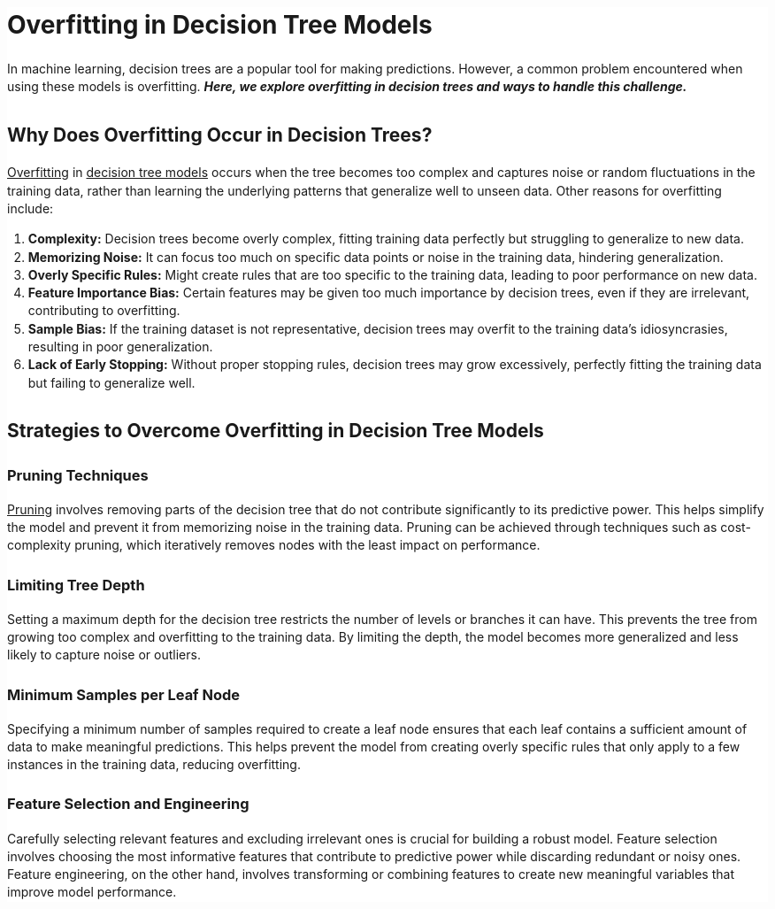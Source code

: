﻿# Overfitting in Decision Tree Models
In machine learning, decision trees are a popular tool for making predictions. However, a common problem encountered when using these models is overfitting. _****Here, we explore overfitting in decision trees and ways to handle this challenge.****_

Why Does Overfitting Occur in Decision Trees?
---------------------------------------------

[Overfitting](https://www.geeksforgeeks.org/underfitting-and-overfitting-in-machine-learning/) in [decision tree models](https://www.geeksforgeeks.org/decision-tree/) occurs when the tree becomes too complex and captures noise or random fluctuations in the training data, rather than learning the underlying patterns that generalize well to unseen data. Other reasons for overfitting include:

1.  ****Complexity:**** Decision trees become overly complex, fitting training data perfectly but struggling to generalize to new data.
2.  ****Memorizing Noise:**** It can focus too much on specific data points or noise in the training data, hindering generalization.
3.  ****Overly Specific Rules:**** Might create rules that are too specific to the training data, leading to poor performance on new data.
4.  ****Feature Importance Bias:**** Certain features may be given too much importance by decision trees, even if they are irrelevant, contributing to overfitting.
5.  ****Sample Bias:**** If the training dataset is not representative, decision trees may overfit to the training data’s idiosyncrasies, resulting in poor generalization.
6.  ****Lack of Early Stopping:**** Without proper stopping rules, decision trees may grow excessively, perfectly fitting the training data but failing to generalize well.

Strategies to Overcome Overfitting in Decision Tree Models
----------------------------------------------------------

### ****Pruning Techniques****

[Pruning](https://www.geeksforgeeks.org/what-is-handle-pruning/) involves removing parts of the decision tree that do not contribute significantly to its predictive power. This helps simplify the model and prevent it from memorizing noise in the training data. Pruning can be achieved through techniques such as cost-complexity pruning, which iteratively removes nodes with the least impact on performance.

### ****Limiting Tree Depth****

Setting a maximum depth for the decision tree restricts the number of levels or branches it can have. This prevents the tree from growing too complex and overfitting to the training data. By limiting the depth, the model becomes more generalized and less likely to capture noise or outliers.

### ****Minimum Samples per Leaf Node****

Specifying a minimum number of samples required to create a leaf node ensures that each leaf contains a sufficient amount of data to make meaningful predictions. This helps prevent the model from creating overly specific rules that only apply to a few instances in the training data, reducing overfitting.

### ****Feature Selection and Engineering****

Carefully selecting relevant features and excluding irrelevant ones is crucial for building a robust model. Feature selection involves choosing the most informative features that contribute to predictive power while discarding redundant or noisy ones. Feature engineering, on the other hand, involves transforming or combining features to create new meaningful variables that improve model performance.
